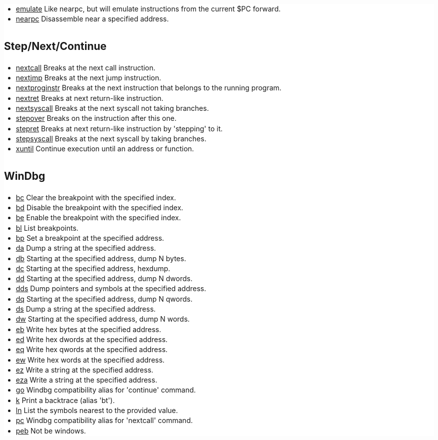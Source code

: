 -  [emulate](nearpc/emulate.md) Like nearpc, but will emulate instructions from the current $PC forward.
-  [nearpc](nearpc/nearpc.md) Disassemble near a specified address.

## Step/Next/Continue

-  [nextcall](next/nextcall.md) Breaks at the next call instruction.
-  [nextjmp](next/nextjmp.md) Breaks at the next jump instruction.
-  [nextproginstr](next/nextproginstr.md) Breaks at the next instruction that belongs to the running program.
-  [nextret](next/nextret.md) Breaks at next return-like instruction.
-  [nextsyscall](next/nextsyscall.md) Breaks at the next syscall not taking branches.
-  [stepover](next/stepover.md) Breaks on the instruction after this one.
-  [stepret](next/stepret.md) Breaks at next return-like instruction by 'stepping' to it.
-  [stepsyscall](next/stepsyscall.md) Breaks at the next syscall by taking branches.
-  [xuntil](peda/xuntil.md) Continue execution until an address or function.

## WinDbg

-  [bc](windbg/bc.md) Clear the breakpoint with the specified index.
-  [bd](windbg/bd.md) Disable the breakpoint with the specified index.
-  [be](windbg/be.md) Enable the breakpoint with the specified index.
-  [bl](windbg/bl.md) List breakpoints.
-  [bp](windbg/bp.md) Set a breakpoint at the specified address.
-  [da](windbg/da.md) Dump a string at the specified address.
-  [db](windbg/db.md) Starting at the specified address, dump N bytes.
-  [dc](windbg/dc.md) Starting at the specified address, hexdump.
-  [dd](windbg/dd.md) Starting at the specified address, dump N dwords.
-  [dds](windbg/dds.md) Dump pointers and symbols at the specified address.
-  [dq](windbg/dq.md) Starting at the specified address, dump N qwords.
-  [ds](windbg/ds.md) Dump a string at the specified address.
-  [dw](windbg/dw.md) Starting at the specified address, dump N words.
-  [eb](windbg/eb.md) Write hex bytes at the specified address.
-  [ed](windbg/ed.md) Write hex dwords at the specified address.
-  [eq](windbg/eq.md) Write hex qwords at the specified address.
-  [ew](windbg/ew.md) Write hex words at the specified address.
-  [ez](windbg/ez.md) Write a string at the specified address.
-  [eza](windbg/eza.md) Write a string at the specified address.
-  [go](windbg/go.md) Windbg compatibility alias for 'continue' command.
-  [k](windbg/k.md) Print a backtrace (alias 'bt').
-  [ln](windbg/ln.md) List the symbols nearest to the provided value.
-  [pc](windbg/pc.md) Windbg compatibility alias for 'nextcall' command.
-  [peb](windbg/peb.md) Not be windows.
